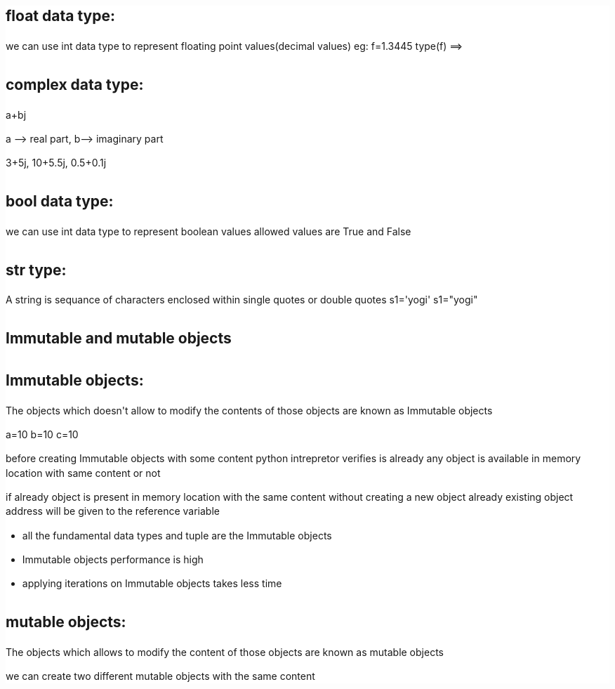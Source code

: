 ## float data type:

we can use int data type to represent floating point values(decimal values)
eg:
f=1.3445
type(f) ==> <class float>

## complex data type:

a+bj

a --> real part, b--> imaginary part

3+5j, 10+5.5j, 0.5+0.1j

## bool data type:

we can use int data type to represent boolean values
allowed values are True and False

## str type:

A string is sequance of characters enclosed within single quotes or double quotes
s1='yogi' s1="yogi"

## Immutable and mutable objects

## Immutable objects:

The objects which doesn't allow to modify the contents of those objects are known as
Immutable objects

a=10
b=10
c=10

before creating Immutable objects with some content python intrepretor verifies is already
any object is available in memory location with same content or not

if already object is present in memory location with the same content without creating a new
object already existing object address will be given to the reference variable

- all the fundamental data types and tuple are the Immutable objects

- Immutable objects performance is high

- applying iterations on Immutable objects takes less time

## mutable objects:

The objects which allows to modify the content of those objects are known as mutable objects

we can create two different mutable objects with the same content

